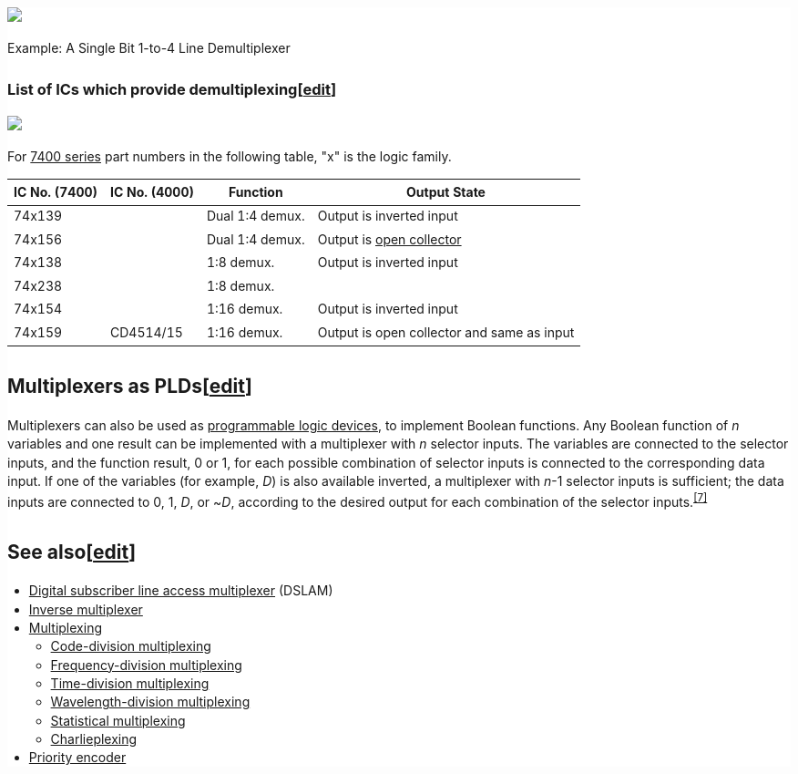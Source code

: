 [![](https://upload.wikimedia.org/wikipedia/commons/thumb/1/15/Demultiplexer_Example01.svg/450px-Demultiplexer_Example01.svg.png)](https://en.wikipedia.org/wiki/File:Demultiplexer_Example01.svg)

Example: A Single Bit 1-to-4 Line Demultiplexer

### List of ICs which provide demultiplexing\[[edit](https://en.wikipedia.org/w/index.php?title=Multiplexer&action=edit&section=6 "Edit section: List of ICs which provide demultiplexing")\]

[![](https://upload.wikimedia.org/wikipedia/commons/thumb/3/3a/ROCKY-518HV_-_Fairchild_74F138-2387.jpg/220px-ROCKY-518HV_-_Fairchild_74F138-2387.jpg)](https://en.wikipedia.org/wiki/File:ROCKY-518HV_-_Fairchild_74F138-2387.jpg)

For [7400 series](https://en.wikipedia.org/wiki/7400_series "7400 series") part numbers in the following table, "x" is the logic family.

| IC No. (7400) | IC No. (4000) | Function | Output State |
| --- | --- | --- | --- |
| 74x139 |  | Dual 1:4 demux. | Output is inverted input |
| 74x156 |  | Dual 1:4 demux. | Output is [open collector](https://en.wikipedia.org/wiki/Open_collector "Open collector") |
| 74x138 |  | 1:8 demux. | Output is inverted input |
| 74x238 |  | 1:8 demux. |  |
| 74x154 |  | 1:16 demux. | Output is inverted input |
| 74x159 | CD4514/15 | 1:16 demux. | Output is open collector and same as input |

## Multiplexers as PLDs\[[edit](https://en.wikipedia.org/w/index.php?title=Multiplexer&action=edit&section=7 "Edit section: Multiplexers as PLDs")\]

Multiplexers can also be used as [programmable logic devices](https://en.wikipedia.org/wiki/Programmable_logic_device "Programmable logic device"), to implement Boolean functions. Any Boolean function of _n_ variables and one result can be implemented with a multiplexer with _n_ selector inputs. The variables are connected to the selector inputs, and the function result, 0 or 1, for each possible combination of selector inputs is connected to the corresponding data input. If one of the variables (for example, _D_) is also available inverted, a multiplexer with _n_\-1 selector inputs is sufficient; the data inputs are connected to 0, 1, _D_, or ~_D_, according to the desired output for each combination of the selector inputs.<sup id="cite_ref-7"><a href="https://en.wikipedia.org/wiki/Multiplexer#cite_note-7">[7]</a></sup>

## See also\[[edit](https://en.wikipedia.org/w/index.php?title=Multiplexer&action=edit&section=8 "Edit section: See also")\]

-   [Digital subscriber line access multiplexer](https://en.wikipedia.org/wiki/Digital_subscriber_line_access_multiplexer "Digital subscriber line access multiplexer") (DSLAM)
-   [Inverse multiplexer](https://en.wikipedia.org/wiki/Inverse_multiplexer "Inverse multiplexer")
-   [Multiplexing](https://en.wikipedia.org/wiki/Multiplexing "Multiplexing")
    -   [Code-division multiplexing](https://en.wikipedia.org/wiki/CDMA "CDMA")
    -   [Frequency-division multiplexing](https://en.wikipedia.org/wiki/Frequency-division_multiplexing "Frequency-division multiplexing")
    -   [Time-division multiplexing](https://en.wikipedia.org/wiki/Time-division_multiplexing "Time-division multiplexing")
    -   [Wavelength-division multiplexing](https://en.wikipedia.org/wiki/Wavelength-division_multiplexing "Wavelength-division multiplexing")
    -   [Statistical multiplexing](https://en.wikipedia.org/wiki/Statistical_multiplexing "Statistical multiplexing")
    -   [Charlieplexing](https://en.wikipedia.org/wiki/Charlieplexing "Charlieplexing")
-   [Priority encoder](https://en.wikipedia.org/wiki/Priority_encoder "Priority encoder")